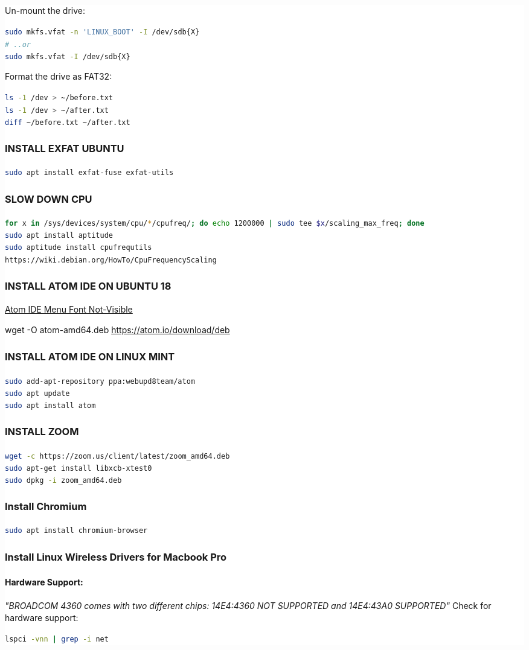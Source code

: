 Un-mount the drive:
```bash
sudo mkfs.vfat -n 'LINUX_BOOT' -I /dev/sdb{X}
# ..or
sudo mkfs.vfat -I /dev/sdb{X}
```

Format the drive as FAT32:
```bash
ls -1 /dev > ~/before.txt
ls -1 /dev > ~/after.txt
diff ~/before.txt ~/after.txt
```

### INSTALL EXFAT UBUNTU
```bash
sudo apt install exfat-fuse exfat-utils
```

### SLOW DOWN CPU
```bash
for x in /sys/devices/system/cpu/*/cpufreq/; do echo 1200000 | sudo tee $x/scaling_max_freq; done
sudo apt install aptitude
sudo aptitude install cpufrequtils
https://wiki.debian.org/HowTo/CpuFrequencyScaling
```

### INSTALL ATOM IDE ON UBUNTU 18
[Atom IDE Menu Font Not-Visible](https://github.com/atom/atom/issues/18535)

wget -O atom-amd64.deb https://atom.io/download/deb

### INSTALL ATOM IDE ON LINUX MINT
```bash
sudo add-apt-repository ppa:webupd8team/atom
sudo apt update
sudo apt install atom
```

### INSTALL ZOOM
```bash
wget -c https://zoom.us/client/latest/zoom_amd64.deb
sudo apt-get install libxcb-xtest0
sudo dpkg -i zoom_amd64.deb
```

### Install Chromium
```bash
sudo apt install chromium-browser
```

### Install Linux Wireless Drivers for Macbook Pro
#### Hardware Support:
<cite>"BROADCOM 4360 comes with two different chips: 14E4:4360 NOT SUPPORTED and 14E4:43A0 SUPPORTED"</cite>
Check for hardware support:
```bash
lspci -vnn | grep -i net
```
